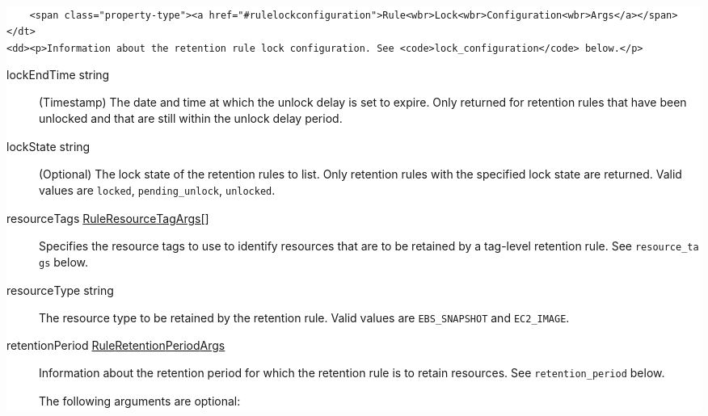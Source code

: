         <span class="property-type"><a href="#rulelockconfiguration">Rule<wbr>Lock<wbr>Configuration<wbr>Args</a></span>
    </dt>
    <dd><p>Information about the retention rule lock configuration. See <code>lock_configuration</code> below.</p>
</dd><dt class="property-optional"
            title="Optional">
        <span id="state_lockendtime_nodejs">
<a data-swiftype-name="resource-property" data-swiftype-type="text" href="#state_lockendtime_nodejs" style="color: inherit; text-decoration: inherit;">lock<wbr>End<wbr>Time</a>
</span>
        <span class="property-indicator"></span>
        <span class="property-type">string</span>
    </dt>
    <dd><p>(Timestamp) The date and time at which the unlock delay is set to expire. Only returned for retention rules that have been unlocked and that are still within the unlock delay period.</p>
</dd><dt class="property-optional"
            title="Optional">
        <span id="state_lockstate_nodejs">
<a data-swiftype-name="resource-property" data-swiftype-type="text" href="#state_lockstate_nodejs" style="color: inherit; text-decoration: inherit;">lock<wbr>State</a>
</span>
        <span class="property-indicator"></span>
        <span class="property-type">string</span>
    </dt>
    <dd><p>(Optional) The lock state of the retention rules to list. Only retention rules with the specified lock state are returned. Valid values are <code>locked</code>, <code>pending_unlock</code>, <code>unlocked</code>.</p>
</dd><dt class="property-optional"
            title="Optional">
        <span id="state_resourcetags_nodejs">
<a data-swiftype-name="resource-property" data-swiftype-type="text" href="#state_resourcetags_nodejs" style="color: inherit; text-decoration: inherit;">resource<wbr>Tags</a>
</span>
        <span class="property-indicator"></span>
        <span class="property-type"><a href="#ruleresourcetag">Rule<wbr>Resource<wbr>Tag<wbr>Args[]</a></span>
    </dt>
    <dd><p>Specifies the resource tags to use to identify resources that are to be retained by a tag-level retention rule. See <code>resource_tags</code> below.</p>
</dd><dt class="property-optional property-replacement"
            title="Optional">
        <span id="state_resourcetype_nodejs">
<a data-swiftype-name="resource-property" data-swiftype-type="text" href="#state_resourcetype_nodejs" style="color: inherit; text-decoration: inherit;">resource<wbr>Type</a>
</span>
        <span class="property-indicator"></span>
        <span class="property-type">string</span>
    </dt>
    <dd><p>The resource type to be retained by the retention rule. Valid values are <code>EBS_SNAPSHOT</code> and <code>EC2_IMAGE</code>.</p>
</dd><dt class="property-optional"
            title="Optional">
        <span id="state_retentionperiod_nodejs">
<a data-swiftype-name="resource-property" data-swiftype-type="text" href="#state_retentionperiod_nodejs" style="color: inherit; text-decoration: inherit;">retention<wbr>Period</a>
</span>
        <span class="property-indicator"></span>
        <span class="property-type"><a href="#ruleretentionperiod">Rule<wbr>Retention<wbr>Period<wbr>Args</a></span>
    </dt>
    <dd><p>Information about the retention period for which the retention rule is to retain resources. See <code>retention_period</code> below.</p>
<p>The following arguments are optional:</p>